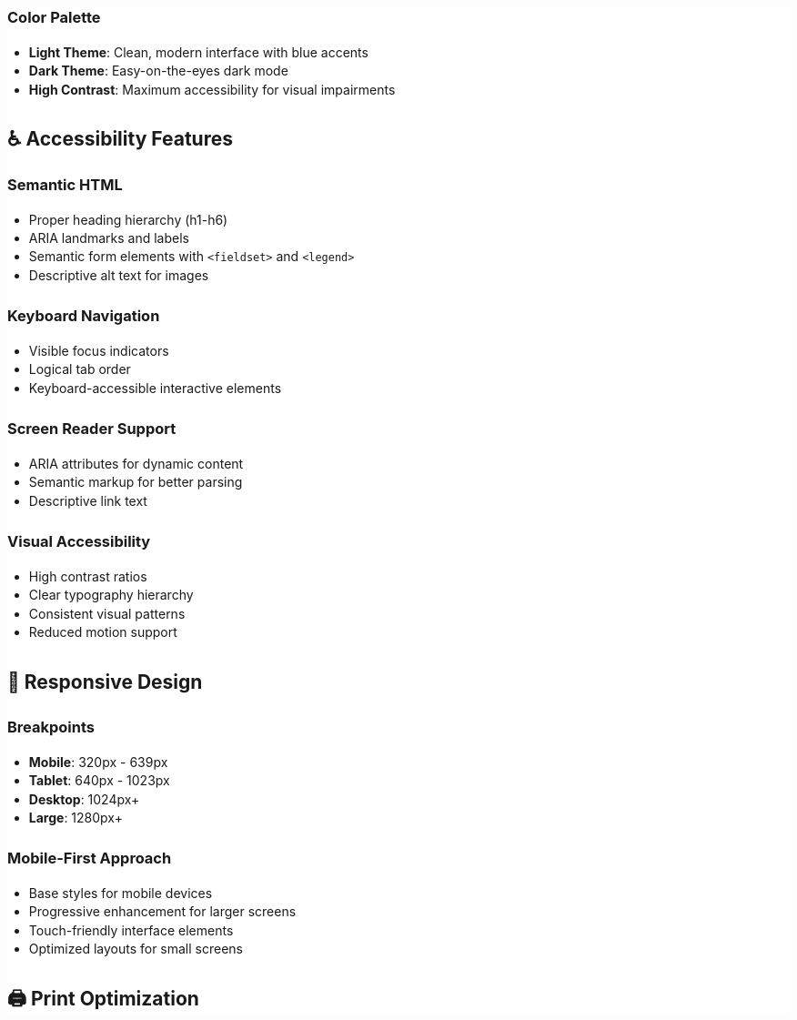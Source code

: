 ### Color Palette

- **Light Theme**: Clean, modern interface with blue accents
- **Dark Theme**: Easy-on-the-eyes dark mode
- **High Contrast**: Maximum accessibility for visual impairments

## ♿ Accessibility Features

### Semantic HTML

- Proper heading hierarchy (h1-h6)
- ARIA landmarks and labels
- Semantic form elements with `<fieldset>` and `<legend>`
- Descriptive alt text for images

### Keyboard Navigation

- Visible focus indicators
- Logical tab order
- Keyboard-accessible interactive elements

### Screen Reader Support

- ARIA attributes for dynamic content
- Semantic markup for better parsing
- Descriptive link text

### Visual Accessibility

- High contrast ratios
- Clear typography hierarchy
- Consistent visual patterns
- Reduced motion support

## 📱 Responsive Design

### Breakpoints

- **Mobile**: 320px - 639px
- **Tablet**: 640px - 1023px
- **Desktop**: 1024px+
- **Large**: 1280px+

### Mobile-First Approach

- Base styles for mobile devices
- Progressive enhancement for larger screens
- Touch-friendly interface elements
- Optimized layouts for small screens

## 🖨️ Print Optimization
